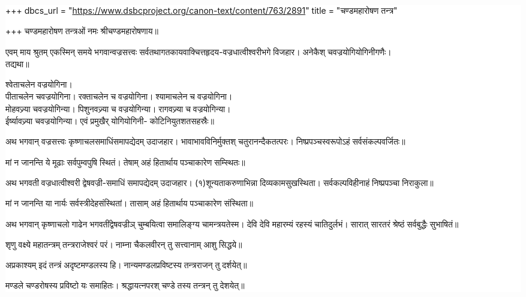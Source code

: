 +++
dbcs_url = "https://www.dsbcproject.org/canon-text/content/763/2891"
title = "चण्डमहारोषण तन्त्र"

+++
चण्डमहारोषण तन्त्रओं नमः श्रीचण्डमहारोषणाय॥

एवम् माय श्रुतम्
एकस्मिन् समये भगवान्वज्रसत्त्वः सर्वतथागतकायवाक्चित्तहृदय-वज्रधात्वीश्वरीभगे
विजहार। अनेकैश् चवज्रयोगियोगिनीगणैः।  
तद्यथा॥

श्वेताचलेन वज्रयोगिना।  
पीताचलेन चवज्रयोगिना। रक्ताचलेन
च वज्रयोगिना। श्यामाचलेन च वज्रयोगिना।  
मोहवज्र्या चवज्रयोगिन्या। पिशुनवज्र्या
च वज्रयोगिन्या। रागवज्र्या च वज्रयोगिन्या।  
ईर्ष्यावज्र्या चवज्रयोगिन्या। एवं
प्रमुखैर् योगियोगिनी- कोटिनियुतशतसहस्रैः॥

अथ भगवान् वज्रसत्त्वः
कृष्णाचलसमाधिंसमापद्येदम् उदाजहार। भावाभावविनिर्मुक्तश्
चतुरानन्दैकतत्परः। निष्प्रपञ्चस्वरूपोऽहं
सर्वसंकल्पवर्जितः॥

मां न जानन्ति ये
मूढाः सर्वपुम्वपुषि स्थितं। तेषाम् अहं हितार्थाय
पञ्चाकारेण सम्स्थितः॥

अथ भगवती वज्रधात्वीश्वरी
द्वेषवज्री-समाधिं समापद्येदम्
उदाजहार। (१)शून्यताकरुणाभिन्ना
दिव्यकामसुखस्थिता। सर्वकल्पविहीनाहं
निष्प्रपञ्चा निराकुला॥

मां न जानन्ति या
नार्यः सर्वस्त्रीदेहसंस्थितां। तासाम् अहं हितार्थाय
पञ्चाकारेण संस्थिता॥

अथ भगवान् कृष्णाचलो
गाढेन भगवतींद्वेषवज्रीञ् चुम्बयित्वा
समालिङ्ग्य चामन्त्रयतेस्म। देवि देवि महारम्यं
रहस्यं चातिदुर्लभं। सारात् सारतरं श्रेष्ठं
सर्वबुद्धैः सुभाषितं॥

शृणु वक्ष्ये महातन्त्रम्
तन्त्रराजेश्वरं परं। नाम्ना चैकलवीरन्
तु सत्त्वानाम् आशु सिद्धये॥

अप्रकाश्यम् इदं
तन्त्रं अदृष्टमण्डलस्य हि। नान्यमण्डलप्रविष्टस्य
तन्त्रराजन् तु दर्शयेत्॥

मण्डले चण्डरोषस्य
प्रविष्टो यः समाहितः। श्रद्धायत्नपरश्
चण्डे तस्य तन्त्रन् तु देशयेत्॥
